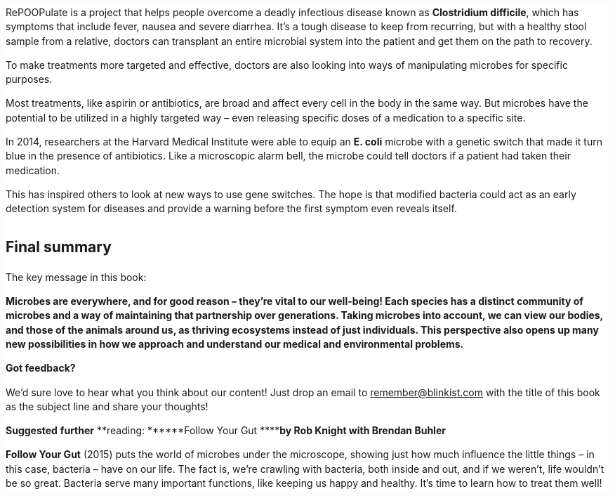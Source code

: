 RePOOPulate is a project that helps people overcome a deadly infectious disease known as **Clostridium difficile**, which has symptoms that include fever, nausea and severe diarrhea. It’s a tough disease to keep from recurring, but with a healthy stool sample from a relative, doctors can transplant an entire microbial system into the patient and get them on the path to recovery.

To make treatments more targeted and effective, doctors are also looking into ways of manipulating microbes for specific purposes.

Most treatments, like aspirin or antibiotics, are broad and affect every cell in the body in the same way. But microbes have the potential to be utilized in a highly targeted way – even releasing specific doses of a medication to a specific site.

In 2014, researchers at the Harvard Medical Institute were able to equip an **E. coli** microbe with a genetic switch that made it turn blue in the presence of antibiotics. Like a microscopic alarm bell, the microbe could tell doctors if a patient had taken their medication.

This has inspired others to look at new ways to use gene switches. The hope is that modified bacteria could act as an early detection system for diseases and provide a warning before the first symptom even reveals itself.

## Final summary

The key message in this book:

**Microbes are everywhere, and for good reason – they’re vital to our well-being! Each species has a distinct community of microbes and a way of maintaining that partnership over generations. Taking microbes into account, we can view our bodies, and those of the animals around us, as thriving ecosystems instead of just individuals. This perspective also opens up many new possibilities in how we approach and understand our medical and environmental problems.**

**Got feedback?**

We’d sure love to hear what you think about our content! Just drop an email to remember@blinkist.com with the title of this book as the subject line and share your thoughts!

**Suggested** **further** **reading: ******Follow Your Gut ******by Rob Knight with Brendan Buhler**

**Follow Your Gut** (2015) puts the world of microbes under the microscope, showing just how much influence the little things – in this case, bacteria – have on our life. The fact is, we’re crawling with bacteria, both inside and out, and if we weren’t, life wouldn’t be so great. Bacteria serve many important functions, like keeping us happy and healthy. It’s time to learn how to treat them well!
